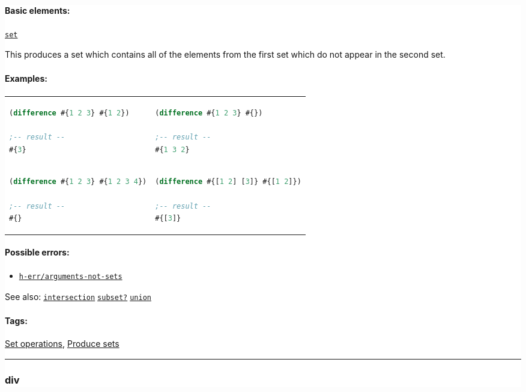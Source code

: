 #### Basic elements:

[`set`](halite-basic-syntax-reference.md#set)

This produces a set which contains all of the elements from the first set which do not appear in the second set.

#### Examples:

<table><tr><td colspan="2">

```clojure
(difference #{1 2 3} #{1 2})

;-- result --
#{3}
```

</td><td colspan="2">

```clojure
(difference #{1 2 3} #{})

;-- result --
#{1 3 2}
```

</td></tr><tr><td colspan="2">

```clojure
(difference #{1 2 3} #{1 2 3 4})

;-- result --
#{}
```

</td><td colspan="2">

```clojure
(difference #{[1 2] [3]} #{[1 2]})

;-- result --
#{[3]}
```

</td></tr></table>

#### Possible errors:

* [`h-err/arguments-not-sets`](halite-err-id-reference.md#h-err/arguments-not-sets)

See also: [`intersection`](#intersection) [`subset?`](#subset_Q) [`union`](#union)

#### Tags:

 [Set operations](halite-set-op-reference.md),  [Produce sets](halite-set-out-reference.md)

---
### <a name="div"></a>div
